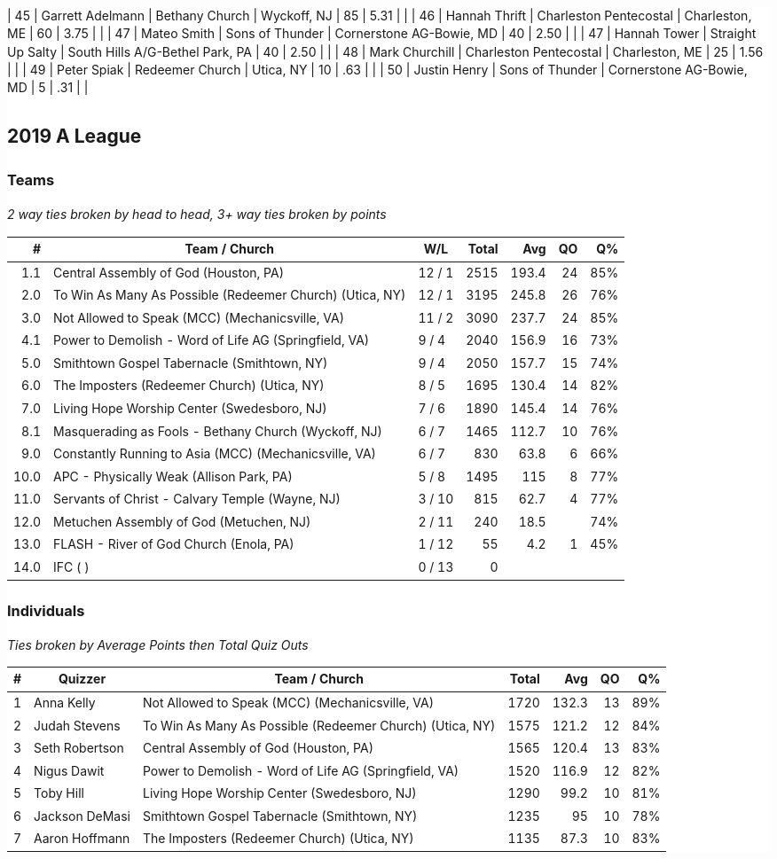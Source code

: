 | 45 | Garrett Adelmann    | Bethany Church             | Wyckoff, NJ                     | 85    | 5.31   |    |
| 46 | Hannah Thrift       | Charleston Pentecostal     | Charleston, ME                  | 60    | 3.75   |    |
| 47 | Mateo Smith         | Sons of Thunder            | Cornerstone AG-Bowie, MD        | 40    | 2.50   |    |
| 47 | Hannah Tower        | Straight Up Salty          | South Hills A/G-Bethel Park, PA | 40    | 2.50   |    |
| 48 | Mark Churchill      | Charleston Pentecostal     | Charleston, ME                  | 25    | 1.56   |    |
| 49 | Peter Spiak         | Redeemer Church            | Utica, NY                       | 10    | .63    |    |
| 50 | Justin Henry        | Sons of Thunder            | Cornerstone AG-Bowie, MD        | 5     | .31    |    |


## 2019 A League

### Teams

*2 way ties broken by head to head, 3+ way ties broken by points*

| #    | Team / Church                                            | W/L    | Total | Avg   | QO | Q%  |
|-----:|----------------------------------------------------------|--------|------:|------:|---:|----:|
| 1.1  | Central Assembly of God (Houston, PA)                    | 12 / 1 | 2515  | 193.4 | 24 | 85% |
| 2.0  | To Win As Many As Possible (Redeemer Church) (Utica, NY) | 12 / 1 | 3195  | 245.8 | 26 | 76% |
| 3.0  | Not Allowed to Speak (MCC) (Mechanicsville, VA)          | 11 / 2 | 3090  | 237.7 | 24 | 85% |
| 4.1  | Power to Demolish - Word of Life AG (Springfield, VA)    | 9 / 4  | 2040  | 156.9 | 16 | 73% |
| 5.0  | Smithtown Gospel Tabernacle (Smithtown, NY)              | 9 / 4  | 2050  | 157.7 | 15 | 74% |
| 6.0  | The Imposters (Redeemer Church) (Utica, NY)              | 8 / 5  | 1695  | 130.4 | 14 | 82% |
| 7.0  | Living Hope Worship Center (Swedesboro, NJ)              | 7 / 6  | 1890  | 145.4 | 14 | 76% |
| 8.1  | Masquerading as Fools - Bethany Church (Wyckoff, NJ)     | 6 / 7  | 1465  | 112.7 | 10 | 76% |
| 9.0  | Constantly Running to Asia (MCC) (Mechanicsville, VA)    | 6 / 7  | 830   | 63.8  | 6  | 66% |
| 10.0 | APC - Physically Weak (Allison Park, PA)                 | 5 / 8  | 1495  | 115   | 8  | 77% |
| 11.0 | Servants of Christ - Calvary Temple (Wayne, NJ)          | 3 / 10 | 815   | 62.7  | 4  | 77% |
| 12.0 | Metuchen Assembly of God (Metuchen, NJ)                  | 2 / 11 | 240   | 18.5  |    | 74% |
| 13.0 | FLASH - River of God Church (Enola, PA)                  | 1 / 12 | 55    | 4.2   | 1  | 45% |
| 14.0 | IFC ( )                                                  | 0 / 13 | 0     |       |    |     |

### Individuals

*Ties broken by Average Points then Total Quiz Outs*

| #        | Quizzer           | Team / Church                                            | Total | Avg   | QO | Q%   |
|---------:|-------------------|----------------------------------------------------------|------:|------:|---:|-----:|
| 1        | Anna Kelly        | Not Allowed to Speak (MCC) (Mechanicsville, VA)          | 1720  | 132.3 | 13 | 89%  |
| 2        | Judah Stevens     | To Win As Many As Possible (Redeemer Church) (Utica, NY) | 1575  | 121.2 | 12 | 84%  |
| 3        | Seth Robertson    | Central Assembly of God (Houston, PA)                    | 1565  | 120.4 | 13 | 83%  |
| 4        | Nigus Dawit       | Power to Demolish - Word of Life AG (Springfield, VA)    | 1520  | 116.9 | 12 | 82%  |
| 5        | Toby Hill         | Living Hope Worship Center (Swedesboro, NJ)              | 1290  | 99.2  | 10 | 81%  |
| 6        | Jackson DeMasi    | Smithtown Gospel Tabernacle (Smithtown, NY)              | 1235  | 95    | 10 | 78%  |
| 7        | Aaron Hoffmann    | The Imposters (Redeemer Church) (Utica, NY)              | 1135  | 87.3  | 10 | 83%  |